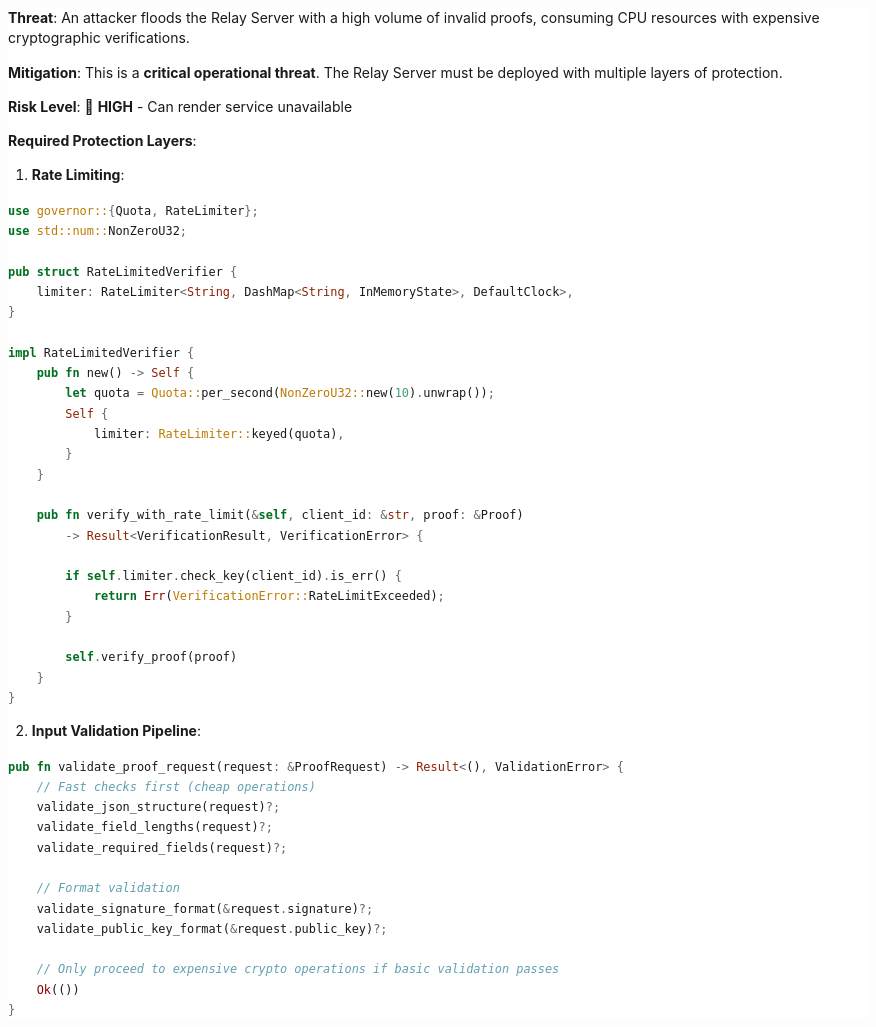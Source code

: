 **Threat**: An attacker floods the Relay Server with a high volume of invalid proofs, consuming CPU resources with expensive cryptographic verifications.

**Mitigation**: This is a **critical operational threat**. The Relay Server must be deployed with multiple layers of protection.

**Risk Level**: 🔴 **HIGH** - Can render service unavailable

**Required Protection Layers**:

1. **Rate Limiting**:
```rust
use governor::{Quota, RateLimiter};
use std::num::NonZeroU32;

pub struct RateLimitedVerifier {
    limiter: RateLimiter<String, DashMap<String, InMemoryState>, DefaultClock>,
}

impl RateLimitedVerifier {
    pub fn new() -> Self {
        let quota = Quota::per_second(NonZeroU32::new(10).unwrap());
        Self {
            limiter: RateLimiter::keyed(quota),
        }
    }
    
    pub fn verify_with_rate_limit(&self, client_id: &str, proof: &Proof) 
        -> Result<VerificationResult, VerificationError> {
        
        if self.limiter.check_key(client_id).is_err() {
            return Err(VerificationError::RateLimitExceeded);
        }
        
        self.verify_proof(proof)
    }
}
```

2. **Input Validation Pipeline**:
```rust
pub fn validate_proof_request(request: &ProofRequest) -> Result<(), ValidationError> {
    // Fast checks first (cheap operations)
    validate_json_structure(request)?;
    validate_field_lengths(request)?;
    validate_required_fields(request)?;
    
    // Format validation
    validate_signature_format(&request.signature)?;
    validate_public_key_format(&request.public_key)?;
    
    // Only proceed to expensive crypto operations if basic validation passes
    Ok(())
}
```
